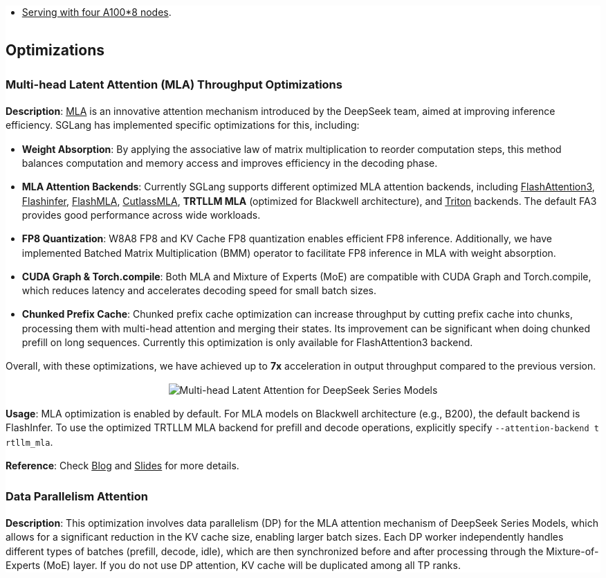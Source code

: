 - [Serving with four A100*8 nodes](https://github.com/sgl-project/sglang/tree/main/benchmark/deepseek_v3#example-serving-with-four-a1008-nodes).

## Optimizations

### Multi-head Latent Attention (MLA) Throughput Optimizations

**Description**: [MLA](https://arxiv.org/pdf/2405.04434) is an innovative attention mechanism introduced by the DeepSeek team, aimed at improving inference efficiency. SGLang has implemented specific optimizations for this, including:

- **Weight Absorption**: By applying the associative law of matrix multiplication to reorder computation steps, this method balances computation and memory access and improves efficiency in the decoding phase.

- **MLA Attention Backends**: Currently SGLang supports different optimized MLA attention backends, including [FlashAttention3](https://github.com/Dao-AILab/flash-attention), [Flashinfer](https://docs.flashinfer.ai/api/mla.html), [FlashMLA](https://github.com/deepseek-ai/FlashMLA), [CutlassMLA](https://github.com/sgl-project/sglang/pull/5390), **TRTLLM MLA** (optimized for Blackwell architecture), and [Triton](https://github.com/triton-lang/triton) backends. The default FA3 provides good performance across wide workloads.

- **FP8 Quantization**: W8A8 FP8 and KV Cache FP8 quantization enables efficient FP8 inference. Additionally, we have implemented Batched Matrix Multiplication (BMM) operator to facilitate FP8 inference in MLA with weight absorption.

- **CUDA Graph & Torch.compile**: Both MLA and Mixture of Experts (MoE) are compatible with CUDA Graph and Torch.compile, which reduces latency and accelerates decoding speed for small batch sizes.

- **Chunked Prefix Cache**: Chunked prefix cache optimization can increase throughput by cutting prefix cache into chunks, processing them with multi-head attention and merging their states. Its improvement can be significant when doing chunked prefill on long sequences. Currently this optimization is only available for FlashAttention3 backend.

Overall, with these optimizations, we have achieved up to **7x** acceleration in output throughput compared to the previous version.

<p align="center">
  <img src="https://lmsys.org/images/blog/sglang_v0_3/deepseek_mla.svg" alt="Multi-head Latent Attention for DeepSeek Series Models">
</p>

**Usage**: MLA optimization is enabled by default. For MLA models on Blackwell architecture (e.g., B200), the default backend is FlashInfer. To use the optimized TRTLLM MLA backend for prefill and decode operations, explicitly specify `--attention-backend trtllm_mla`.

**Reference**: Check [Blog](https://lmsys.org/blog/2024-09-04-sglang-v0-3/#deepseek-multi-head-latent-attention-mla-throughput-optimizations) and [Slides](https://github.com/sgl-project/sgl-learning-materials/blob/main/slides/lmsys_1st_meetup_deepseek_mla.pdf) for more details.

### Data Parallelism Attention

**Description**: This optimization involves data parallelism (DP) for the MLA attention mechanism of DeepSeek Series Models, which allows for a significant reduction in the KV cache size, enabling larger batch sizes. Each DP worker independently handles different types of batches (prefill, decode, idle), which are then synchronized before and after processing through the Mixture-of-Experts (MoE) layer. If you do not use DP attention, KV cache will be duplicated among all TP ranks.

